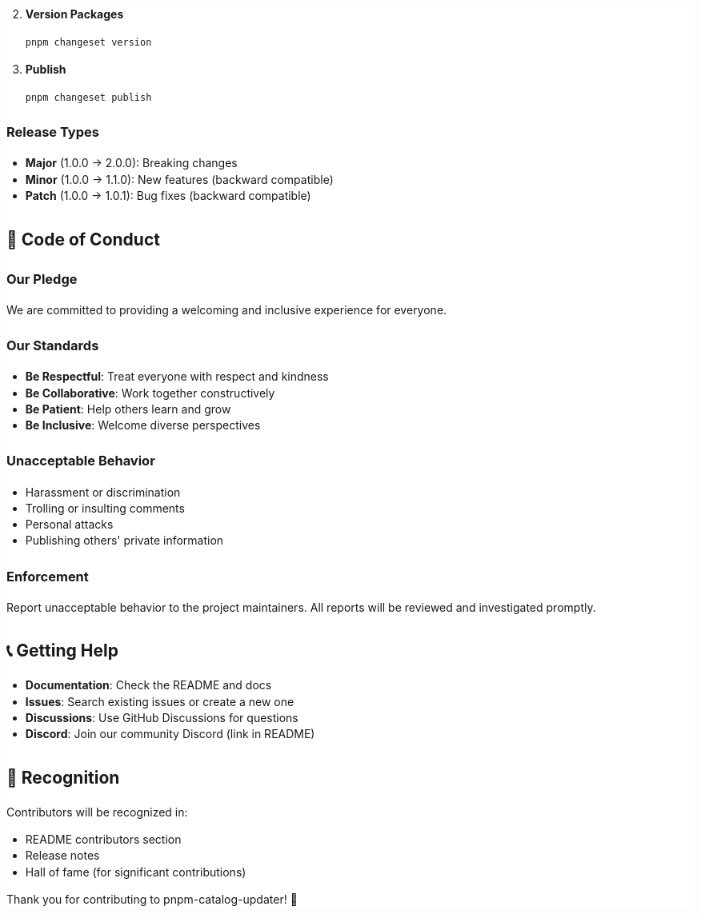 2. **Version Packages**
   ```bash
   pnpm changeset version
   ```

3. **Publish**
   ```bash
   pnpm changeset publish
   ```

### Release Types

- **Major** (1.0.0 → 2.0.0): Breaking changes
- **Minor** (1.0.0 → 1.1.0): New features (backward compatible)
- **Patch** (1.0.0 → 1.0.1): Bug fixes (backward compatible)

## 🤝 Code of Conduct

### Our Pledge

We are committed to providing a welcoming and inclusive experience for everyone.

### Our Standards

- **Be Respectful**: Treat everyone with respect and kindness
- **Be Collaborative**: Work together constructively
- **Be Patient**: Help others learn and grow
- **Be Inclusive**: Welcome diverse perspectives

### Unacceptable Behavior

- Harassment or discrimination
- Trolling or insulting comments
- Personal attacks
- Publishing others' private information

### Enforcement

Report unacceptable behavior to the project maintainers. All reports will be reviewed and investigated promptly.

## 📞 Getting Help

- **Documentation**: Check the README and docs
- **Issues**: Search existing issues or create a new one
- **Discussions**: Use GitHub Discussions for questions
- **Discord**: Join our community Discord (link in README)

## 🎉 Recognition

Contributors will be recognized in:
- README contributors section
- Release notes
- Hall of fame (for significant contributions)

Thank you for contributing to pnpm-catalog-updater! 🙏
